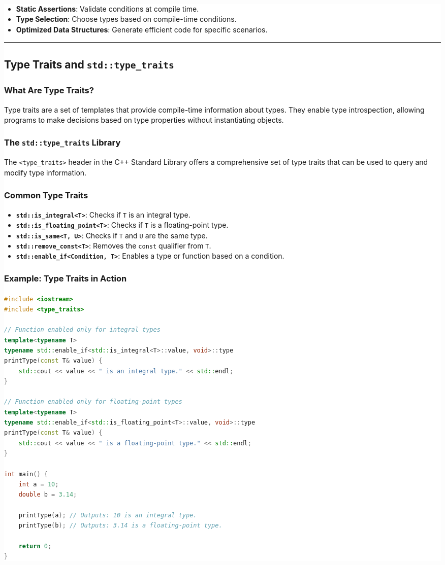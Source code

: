 - **Static Assertions**: Validate conditions at compile time.
- **Type Selection**: Choose types based on compile-time conditions.
- **Optimized Data Structures**: Generate efficient code for specific scenarios.

---

## Type Traits and `std::type_traits`

### What Are Type Traits?

Type traits are a set of templates that provide compile-time information about types. They enable type introspection, allowing programs to make decisions based on type properties without instantiating objects.

### The `std::type_traits` Library

The `<type_traits>` header in the C++ Standard Library offers a comprehensive set of type traits that can be used to query and modify type information.

### Common Type Traits

- **`std::is_integral<T>`**: Checks if `T` is an integral type.
- **`std::is_floating_point<T>`**: Checks if `T` is a floating-point type.
- **`std::is_same<T, U>`**: Checks if `T` and `U` are the same type.
- **`std::remove_const<T>`**: Removes the `const` qualifier from `T`.
- **`std::enable_if<Condition, T>`**: Enables a type or function based on a condition.

### Example: Type Traits in Action

```cpp
#include <iostream>
#include <type_traits>

// Function enabled only for integral types
template<typename T>
typename std::enable_if<std::is_integral<T>::value, void>::type
printType(const T& value) {
    std::cout << value << " is an integral type." << std::endl;
}

// Function enabled only for floating-point types
template<typename T>
typename std::enable_if<std::is_floating_point<T>::value, void>::type
printType(const T& value) {
    std::cout << value << " is a floating-point type." << std::endl;
}

int main() {
    int a = 10;
    double b = 3.14;
    
    printType(a); // Outputs: 10 is an integral type.
    printType(b); // Outputs: 3.14 is a floating-point type.
    
    return 0;
}
```
